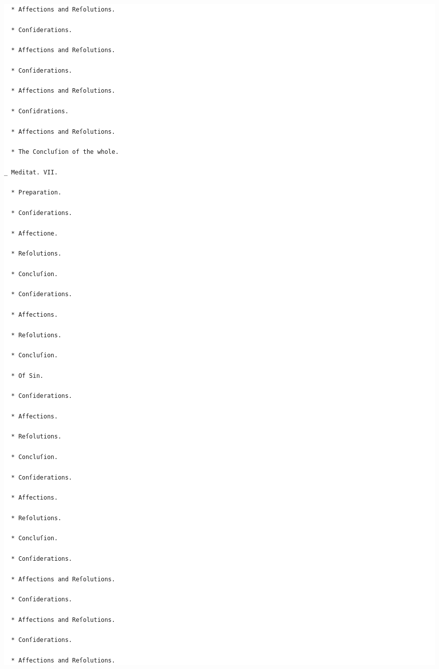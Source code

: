       * Affections and Reſolutions.

      * Conſiderations.

      * Affections and Reſolutions.

      * Conſiderations.

      * Affections and Reſolutions.

      * Conſidrations.

      * Affections and Reſolutions.

      * The Concluſion of the whole.

    _ Meditat. VII.

      * Preparation.

      * Conſiderations.

      * Affectione.

      * Reſolutions.

      * Concluſion.

      * Conſiderations.

      * Affections.

      * Reſolutions.

      * Concluſion.

      * Of Sin.

      * Conſiderations.

      * Affections.

      * Reſolutions.

      * Concluſion.

      * Conſiderations.

      * Affections.

      * Reſolutions.

      * Concluſion.

      * Conſiderations.

      * Affections and Reſolutions.

      * Conſiderations.

      * Affections and Reſolutions.

      * Conſiderations.

      * Affections and Reſolutions.
